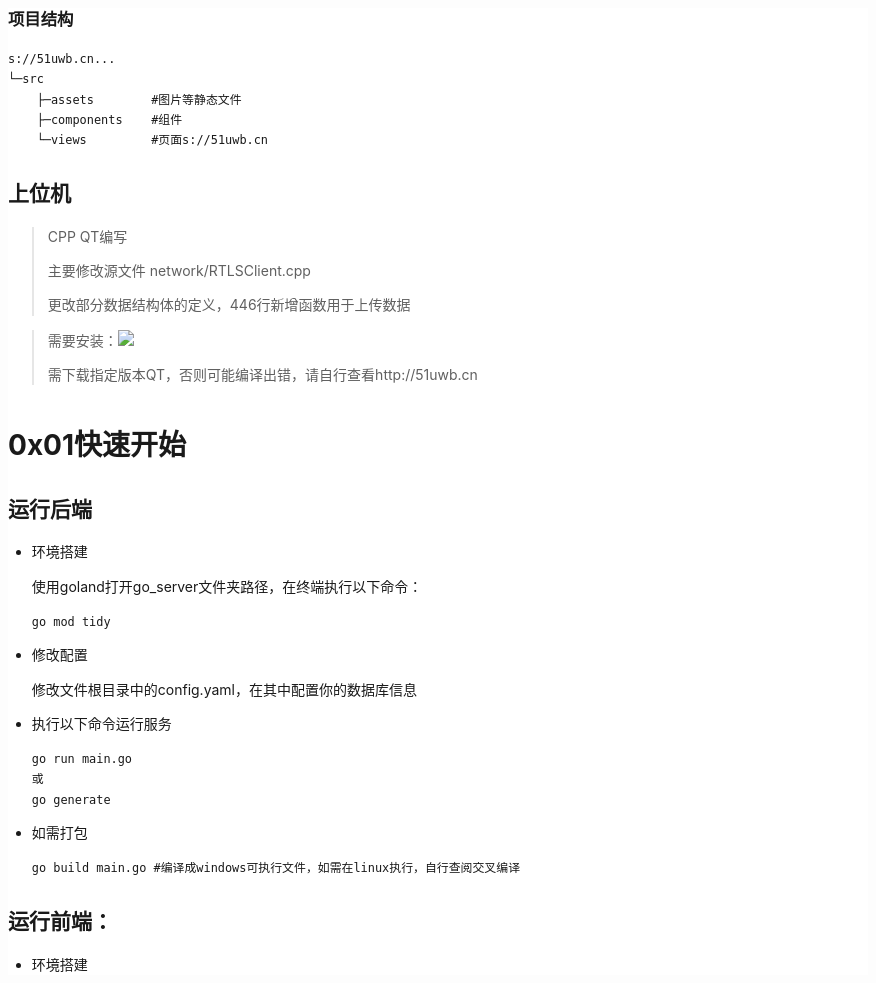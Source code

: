 ### 项目结构

```shell
s://51uwb.cn...
└─src
    ├─assets		#图片等静态文件
    ├─components	#组件
    └─views			#页面s://51uwb.cn
```

## 上位机

> CPP QT编写
>
> 主要修改源文件 network/RTLSClient.cpp
>
> 更改部分数据结构体的定义，446行新增函数用于上传数据

> 需要安装：![](https://img.shields.io/badge/Qt-41cd52?style=flat-square&logo=qt&logoColor=white)
>
> 需下载指定版本QT，否则可能编译出错，请自行查看http://51uwb.cn

# 0x01快速开始

## 运行后端

+ 环境搭建

  使用goland打开go_server文件夹路径，在终端执行以下命令：

  ```shell
  go mod tidy
  ```
  
+ 修改配置

  修改文件根目录中的config.yaml，在其中配置你的数据库信息

+ 执行以下命令运行服务

  ```shell
  go run main.go
  或
  go generate
  ```

+ 如需打包

  ```shell
  go build main.go #编译成windows可执行文件，如需在linux执行，自行查阅交叉编译
  ```

## 运行前端：

+ 环境搭建

